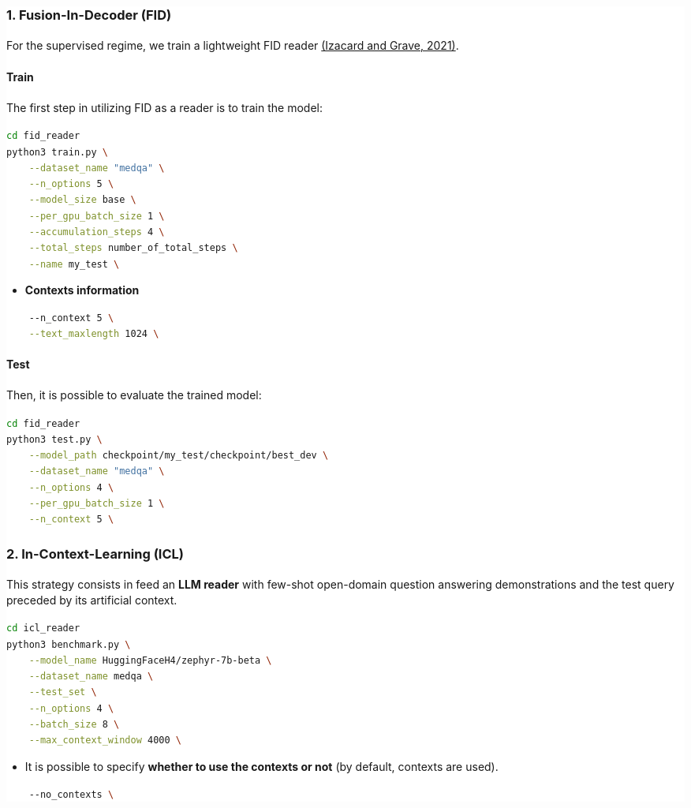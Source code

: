 ### 1. Fusion-In-Decoder (FID)

For the supervised regime, we train a lightweight FID reader [(Izacard and Grave, 2021)](https://aclanthology.org/2021.eacl-main.74).

#### Train
The first step in utilizing FID as a reader is to train the model:
```bash
cd fid_reader
python3 train.py \
    --dataset_name "medqa" \
    --n_options 5 \
    --model_size base \
    --per_gpu_batch_size 1 \
    --accumulation_steps 4 \
    --total_steps number_of_total_steps \
    --name my_test \
```
* **Contexts information**
```bash
    --n_context 5 \
    --text_maxlength 1024 \
```
#### Test
Then, it is possible to evaluate the trained model:
```bash
cd fid_reader
python3 test.py \
    --model_path checkpoint/my_test/checkpoint/best_dev \
    --dataset_name "medqa" \
    --n_options 4 \
    --per_gpu_batch_size 1 \
    --n_context 5 \
```

### 2. In-Context-Learning (ICL)

This strategy consists in feed an **LLM reader** with few-shot open-domain question answering demonstrations and the test query preceded by its artificial context.

```bash
cd icl_reader
python3 benchmark.py \
    --model_name HuggingFaceH4/zephyr-7b-beta \
    --dataset_name medqa \
    --test_set \
    --n_options 4 \
    --batch_size 8 \
    --max_context_window 4000 \
```

* It is possible to specify **whether to use the contexts or not** (by default, contexts are used).
```bash
    --no_contexts \
```
